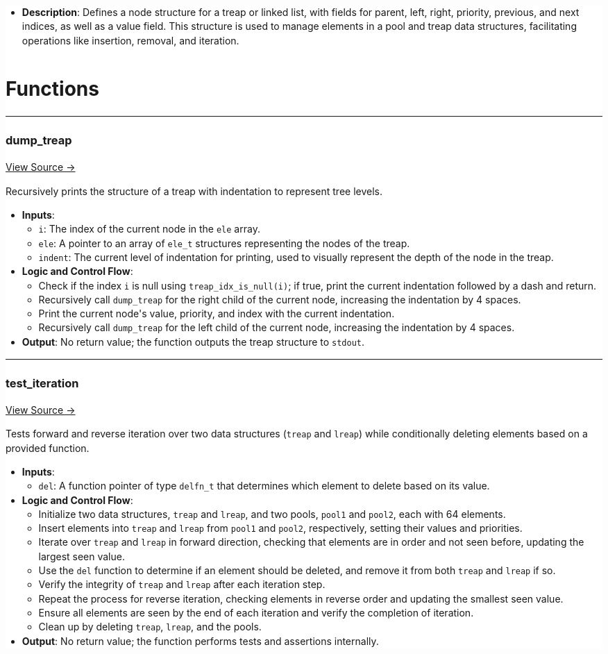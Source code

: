 - **Description**: Defines a node structure for a treap or linked list, with fields for parent, left, right, priority, previous, and next indices, as well as a value field. This structure is used to manage elements in a pool and treap data structures, facilitating operations like insertion, removal, and iteration.


# Functions

---
### dump\_treap
[View Source →](<../../../../../src/util/tmpl/test_treap.c#L65>)

Recursively prints the structure of a treap with indentation to represent tree levels.
- **Inputs**:
    - ``i``: The index of the current node in the `ele` array.
    - ``ele``: A pointer to an array of `ele_t` structures representing the nodes of the treap.
    - ``indent``: The current level of indentation for printing, used to visually represent the depth of the node in the treap.
- **Logic and Control Flow**:
    - Check if the index `i` is null using `treap_idx_is_null(i)`; if true, print the current indentation followed by a dash and return.
    - Recursively call `dump_treap` for the right child of the current node, increasing the indentation by 4 spaces.
    - Print the current node's value, priority, and index with the current indentation.
    - Recursively call `dump_treap` for the left child of the current node, increasing the indentation by 4 spaces.
- **Output**: No return value; the function outputs the treap structure to `stdout`.


---
### test\_iteration
[View Source →](<../../../../../src/util/tmpl/test_treap.c#L88>)

Tests forward and reverse iteration over two data structures (`treap` and `lreap`) while conditionally deleting elements based on a provided function.
- **Inputs**:
    - ``del``: A function pointer of type `delfn_t` that determines which element to delete based on its value.
- **Logic and Control Flow**:
    - Initialize two data structures, `treap` and `lreap`, and two pools, `pool1` and `pool2`, each with 64 elements.
    - Insert elements into `treap` and `lreap` from `pool1` and `pool2`, respectively, setting their values and priorities.
    - Iterate over `treap` and `lreap` in forward direction, checking that elements are in order and not seen before, updating the largest seen value.
    - Use the `del` function to determine if an element should be deleted, and remove it from both `treap` and `lreap` if so.
    - Verify the integrity of `treap` and `lreap` after each iteration step.
    - Repeat the process for reverse iteration, checking elements in reverse order and updating the smallest seen value.
    - Ensure all elements are seen by the end of each iteration and verify the completion of iteration.
    - Clean up by deleting `treap`, `lreap`, and the pools.
- **Output**: No return value; the function performs tests and assertions internally.
